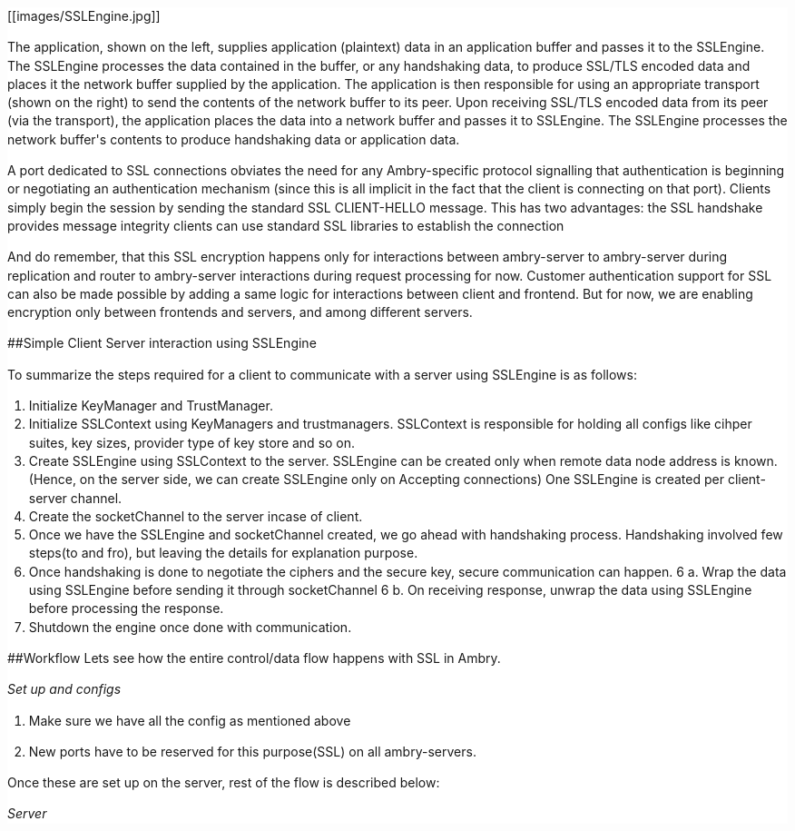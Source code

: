 [[images/SSLEngine.jpg]]

The application, shown on the left, supplies application (plaintext) data in an application buffer and passes it to the SSLEngine. The SSLEngine processes the data contained in the buffer, or any handshaking data, to produce SSL/TLS encoded data and places it the network buffer supplied by the application. The application is then responsible for using an appropriate transport (shown on the right) to send the contents of the network buffer to its peer. Upon receiving SSL/TLS encoded data from its peer (via the transport), the application places the data into a network buffer and passes it to SSLEngine. The SSLEngine processes the network buffer's contents to produce handshaking data or application data.

A port dedicated to SSL connections obviates the need for any Ambry-specific protocol signalling that authentication is beginning or negotiating an authentication mechanism (since this is all implicit in the fact that the client is connecting on that port). Clients simply begin the session by sending the standard SSL CLIENT-HELLO message. This has two advantages:
  the SSL handshake provides message integrity
  clients can use standard SSL libraries to establish the connection

And do remember, that this SSL encryption happens only for interactions between ambry-server to ambry-server during replication and router to ambry-server interactions during request processing for now. Customer authentication support for SSL can also be made possible by adding a same logic for interactions between client and frontend. But for now, we are enabling encryption only between frontends and servers, and among different servers.

##Simple Client Server interaction using SSLEngine

To summarize the steps required for a client to communicate with a server using SSLEngine is as follows:
  1. Initialize KeyManager and TrustManager.
  2. Initialize SSLContext using KeyManagers and trustmanagers. SSLContext is responsible for holding all configs like cihper suites, key sizes, provider type of key store and so on.  
  3. Create SSLEngine using SSLContext to the server. SSLEngine can be created only when remote data node address is known. (Hence, on the server side, we can create SSLEngine only on Accepting connections) One SSLEngine is created per client-server channel.
  4. Create the socketChannel to the server incase of client.
  5. Once we have the SSLEngine and socketChannel created, we go ahead with handshaking process. Handshaking involved few steps(to and fro), but leaving the details for explanation purpose.
  6. Once handshaking is done to negotiate the ciphers and the secure key, secure communication can happen.
    6 a. Wrap the data using SSLEngine before sending it through socketChannel
    6 b. On receiving response, unwrap the data using SSLEngine before processing the response.
  7. Shutdown the engine once done with communication.

##Workflow
Lets see how the entire control/data flow happens with SSL in Ambry.

_Set up and configs_

  1. Make sure we have all the config as mentioned above

  2. New ports have to be reserved for this purpose(SSL) on all ambry-servers.
 
Once these are set up on the server, rest of the flow is described below:

_Server_
